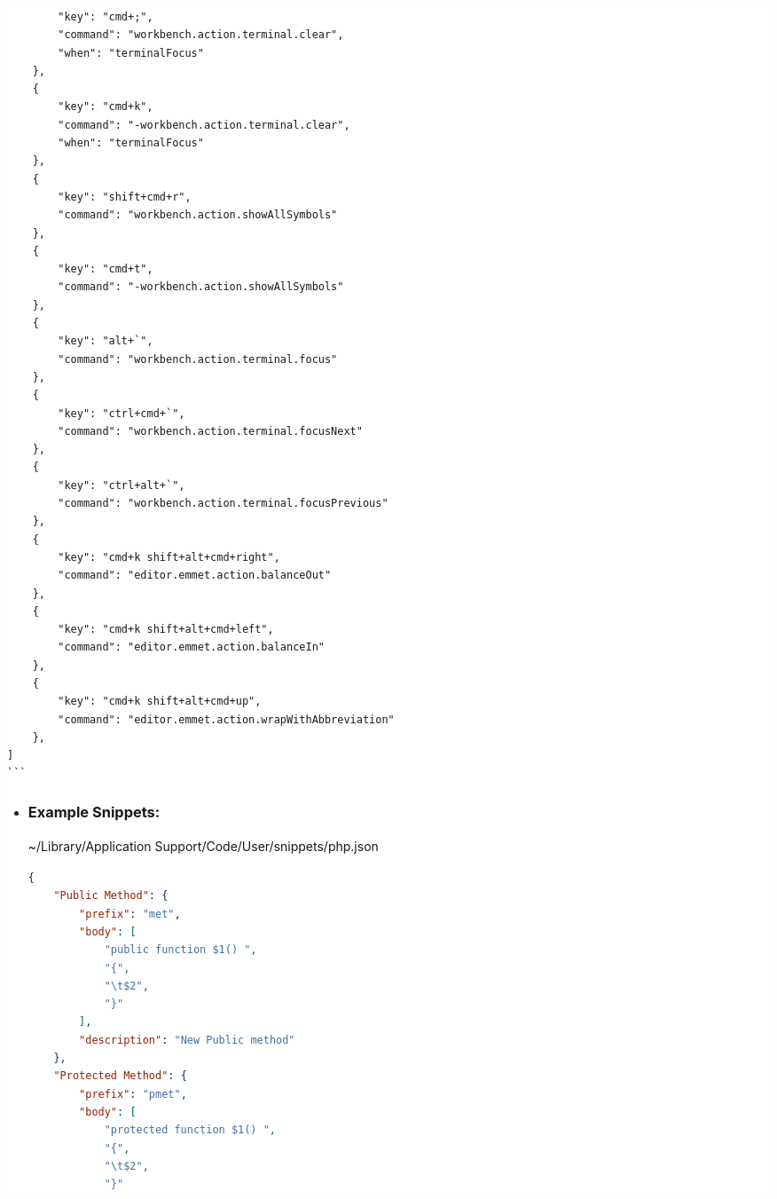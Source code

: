             "key": "cmd+;",
            "command": "workbench.action.terminal.clear",
            "when": "terminalFocus"
        },
        {
            "key": "cmd+k",
            "command": "-workbench.action.terminal.clear",
            "when": "terminalFocus"
        },
        {
            "key": "shift+cmd+r",
            "command": "workbench.action.showAllSymbols"
        },
        {
            "key": "cmd+t",
            "command": "-workbench.action.showAllSymbols"
        },
        {
            "key": "alt+`",
            "command": "workbench.action.terminal.focus"
        },
        {
            "key": "ctrl+cmd+`",
            "command": "workbench.action.terminal.focusNext"
        },
        {
            "key": "ctrl+alt+`",
            "command": "workbench.action.terminal.focusPrevious"
        },
        {
            "key": "cmd+k shift+alt+cmd+right",
            "command": "editor.emmet.action.balanceOut"
        },
        {
            "key": "cmd+k shift+alt+cmd+left",
            "command": "editor.emmet.action.balanceIn"
        },
        {
            "key": "cmd+k shift+alt+cmd+up",
            "command": "editor.emmet.action.wrapWithAbbreviation"
        },
    ]
    ```
* ### Example Snippets:
    ~/Library/Application Support/Code/User/snippets/php.json
    ```json
    {
        "Public Method": {
            "prefix": "met",
            "body": [
                "public function $1() ",
                "{",
                "\t$2",
                "}"
            ],
            "description": "New Public method"
        },
        "Protected Method": {
            "prefix": "pmet",
            "body": [
                "protected function $1() ",
                "{",
                "\t$2",
                "}"